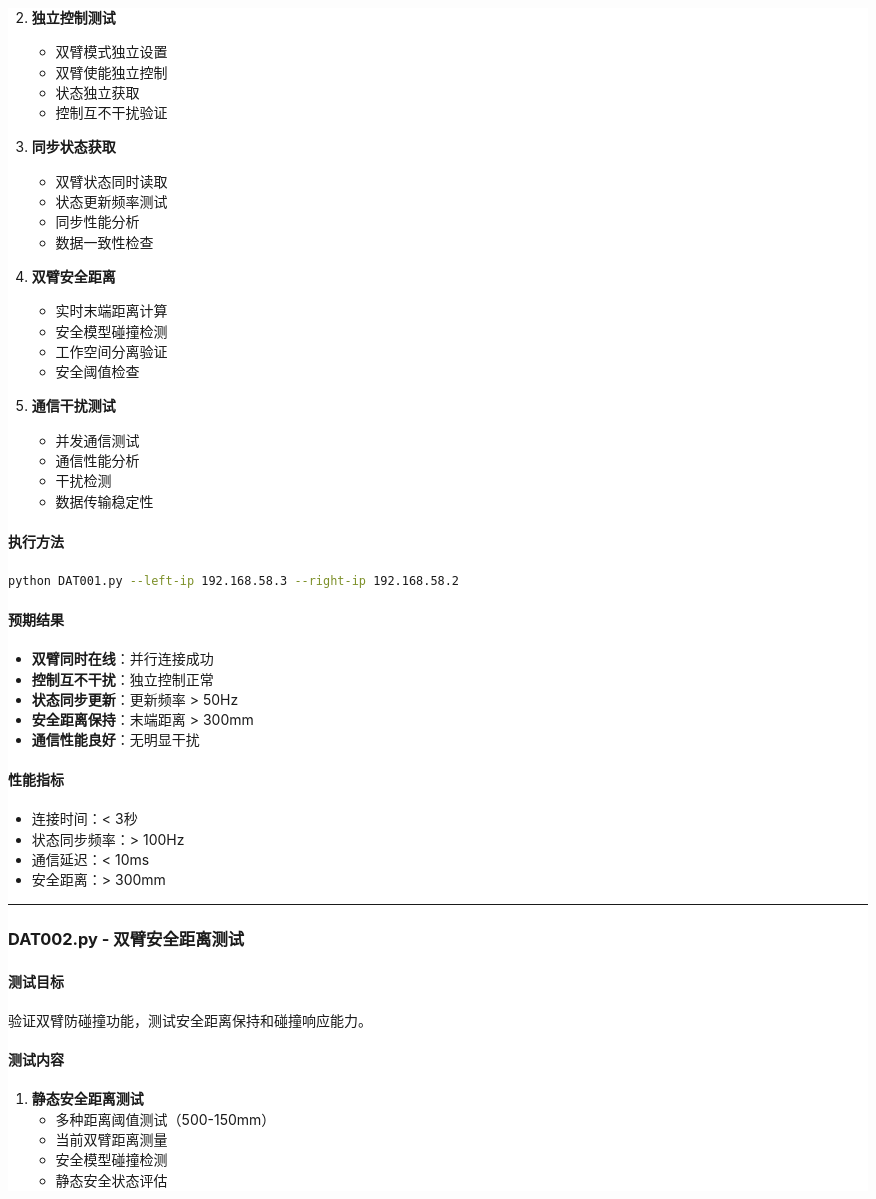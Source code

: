 2. **独立控制测试**
   - 双臂模式独立设置
   - 双臂使能独立控制
   - 状态独立获取
   - 控制互不干扰验证

3. **同步状态获取**
   - 双臂状态同时读取
   - 状态更新频率测试
   - 同步性能分析
   - 数据一致性检查

4. **双臂安全距离**
   - 实时末端距离计算
   - 安全模型碰撞检测
   - 工作空间分离验证
   - 安全阈值检查

5. **通信干扰测试**
   - 并发通信测试
   - 通信性能分析
   - 干扰检测
   - 数据传输稳定性

#### 执行方法
```bash
python DAT001.py --left-ip 192.168.58.3 --right-ip 192.168.58.2
```

#### 预期结果
- **双臂同时在线**：并行连接成功
- **控制互不干扰**：独立控制正常
- **状态同步更新**：更新频率 > 50Hz
- **安全距离保持**：末端距离 > 300mm
- **通信性能良好**：无明显干扰

#### 性能指标
- 连接时间：< 3秒
- 状态同步频率：> 100Hz
- 通信延迟：< 10ms
- 安全距离：> 300mm

---

### DAT002.py - 双臂安全距离测试

#### 测试目标
验证双臂防碰撞功能，测试安全距离保持和碰撞响应能力。

#### 测试内容
1. **静态安全距离测试**
   - 多种距离阈值测试（500-150mm）
   - 当前双臂距离测量
   - 安全模型碰撞检测
   - 静态安全状态评估
